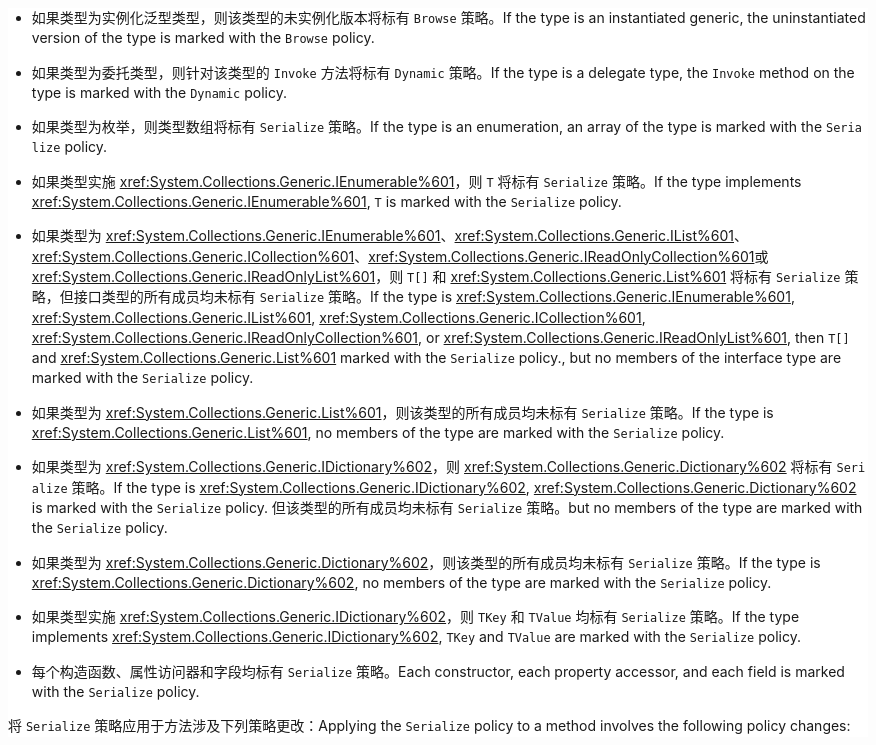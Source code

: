 -   <span data-ttu-id="c44c5-395">如果类型为实例化泛型类型，则该类型的未实例化版本将标有 `Browse` 策略。</span><span class="sxs-lookup"><span data-stu-id="c44c5-395">If the type is an instantiated generic, the uninstantiated version of the type is marked with the `Browse` policy.</span></span>  
  
-   <span data-ttu-id="c44c5-396">如果类型为委托类型，则针对该类型的 `Invoke` 方法将标有 `Dynamic` 策略。</span><span class="sxs-lookup"><span data-stu-id="c44c5-396">If the type is a delegate type, the `Invoke` method on the type is marked with the `Dynamic` policy.</span></span>  
  
-   <span data-ttu-id="c44c5-397">如果类型为枚举，则类型数组将标有 `Serialize` 策略。</span><span class="sxs-lookup"><span data-stu-id="c44c5-397">If the type is an enumeration, an array of the type is marked with the `Serialize` policy.</span></span>  
  
-   <span data-ttu-id="c44c5-398">如果类型实施 <xref:System.Collections.Generic.IEnumerable%601>，则 `T` 将标有 `Serialize` 策略。</span><span class="sxs-lookup"><span data-stu-id="c44c5-398">If the type implements <xref:System.Collections.Generic.IEnumerable%601>, `T` is marked with the `Serialize` policy.</span></span>  
  
-   <span data-ttu-id="c44c5-399">如果类型为 <xref:System.Collections.Generic.IEnumerable%601>、<xref:System.Collections.Generic.IList%601>、<xref:System.Collections.Generic.ICollection%601>、<xref:System.Collections.Generic.IReadOnlyCollection%601>或 <xref:System.Collections.Generic.IReadOnlyList%601>，则 `T[]` 和 <xref:System.Collections.Generic.List%601> 将标有 `Serialize` 策略，但接口类型的所有成员均未标有 `Serialize` 策略。</span><span class="sxs-lookup"><span data-stu-id="c44c5-399">If the type is <xref:System.Collections.Generic.IEnumerable%601>, <xref:System.Collections.Generic.IList%601>, <xref:System.Collections.Generic.ICollection%601>, <xref:System.Collections.Generic.IReadOnlyCollection%601>, or <xref:System.Collections.Generic.IReadOnlyList%601>, then `T[]` and <xref:System.Collections.Generic.List%601> marked with the `Serialize` policy., but no members of the interface type are marked with the `Serialize` policy.</span></span>  
  
-   <span data-ttu-id="c44c5-400">如果类型为 <xref:System.Collections.Generic.List%601>，则该类型的所有成员均未标有 `Serialize` 策略。</span><span class="sxs-lookup"><span data-stu-id="c44c5-400">If the type is <xref:System.Collections.Generic.List%601>, no members of the type are marked with the `Serialize` policy.</span></span>  
  
-   <span data-ttu-id="c44c5-401">如果类型为 <xref:System.Collections.Generic.IDictionary%602>，则 <xref:System.Collections.Generic.Dictionary%602> 将标有 `Serialize` 策略。</span><span class="sxs-lookup"><span data-stu-id="c44c5-401">If the type is <xref:System.Collections.Generic.IDictionary%602>, <xref:System.Collections.Generic.Dictionary%602> is marked with the `Serialize` policy.</span></span> <span data-ttu-id="c44c5-402">但该类型的所有成员均未标有 `Serialize` 策略。</span><span class="sxs-lookup"><span data-stu-id="c44c5-402">but no members of the type are marked with the `Serialize` policy.</span></span>  
  
-   <span data-ttu-id="c44c5-403">如果类型为 <xref:System.Collections.Generic.Dictionary%602>，则该类型的所有成员均未标有 `Serialize` 策略。</span><span class="sxs-lookup"><span data-stu-id="c44c5-403">If the type is <xref:System.Collections.Generic.Dictionary%602>, no members of the type are marked with the `Serialize` policy.</span></span>  
  
-   <span data-ttu-id="c44c5-404">如果类型实施 <xref:System.Collections.Generic.IDictionary%602>，则 `TKey` 和 `TValue` 均标有 `Serialize` 策略。</span><span class="sxs-lookup"><span data-stu-id="c44c5-404">If the type implements <xref:System.Collections.Generic.IDictionary%602>, `TKey` and `TValue` are marked with the `Serialize` policy.</span></span>  
  
-   <span data-ttu-id="c44c5-405">每个构造函数、属性访问器和字段均标有 `Serialize` 策略。</span><span class="sxs-lookup"><span data-stu-id="c44c5-405">Each constructor, each property accessor, and each field is marked with the `Serialize` policy.</span></span>  
  
 <span data-ttu-id="c44c5-406">将 `Serialize` 策略应用于方法涉及下列策略更改：</span><span class="sxs-lookup"><span data-stu-id="c44c5-406">Applying the `Serialize` policy to a method involves the following policy changes:</span></span>  
  